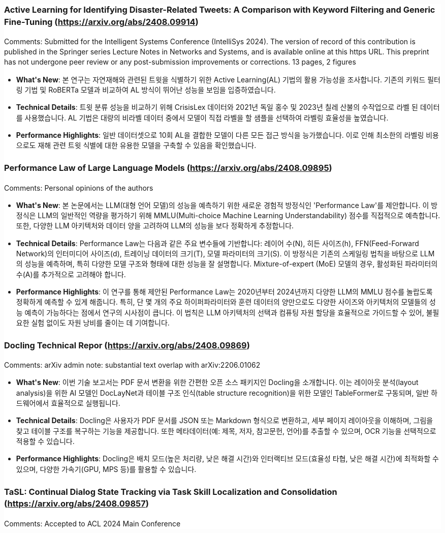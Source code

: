 
### Active Learning for Identifying Disaster-Related Tweets: A Comparison with Keyword Filtering and Generic Fine-Tuning (https://arxiv.org/abs/2408.09914)
Comments:
          Submitted for the Intelligent Systems Conference (IntelliSys 2024). The version of record of this contribution is published in the Springer series Lecture Notes in Networks and Systems, and is available online at this https URL. This preprint has not undergone peer review or any post-submission improvements or corrections. 13 pages, 2 figures

- **What's New**: 본 연구는 자연재해와 관련된 트윗을 식별하기 위한 Active Learning(AL) 기법의 활용 가능성을 조사합니다. 기존의 키워드 필터링 기법 및 RoBERTa 모델과 비교하여 AL 방식이 뛰어난 성능을 보임을 입증하였습니다.

- **Technical Details**: 트윗 분류 성능을 비교하기 위해 CrisisLex 데이터와 2021년 독일 홍수 및 2023년 칠레 산불의 수작업으로 라벨 된 데이터를 사용했습니다. AL 기법은 대량의 비라벨 데이터 중에서 모델이 직접 라벨을 할 샘플을 선택하여 라벨링 효율성을 높였습니다.

- **Performance Highlights**: 일반 데이터셋으로 10회 AL을 결합한 모델이 다른 모든 접근 방식을 능가했습니다. 이로 인해 최소한의 라벨링 비용으로도 재해 관련 트윗 식별에 대한 유용한 모델을 구축할 수 있음을 확인했습니다.



### Performance Law of Large Language Models (https://arxiv.org/abs/2408.09895)
Comments:
          Personal opinions of the authors

- **What's New**: 본 논문에서는 LLM(대형 언어 모델)의 성능을 예측하기 위한 새로운 경험적 방정식인 'Performance Law'를 제안합니다. 이 방정식은 LLM의 일반적인 역량을 평가하기 위해 MMLU(Multi-choice Machine Learning Understandability) 점수를 직접적으로 예측합니다. 또한, 다양한 LLM 아키텍처와 데이터 양을 고려하여 LLM의 성능을 보다 정확하게 추정합니다.

- **Technical Details**: Performance Law는 다음과 같은 주요 변수들에 기반합니다: 레이어 수(N), 히든 사이즈(h), FFN(Feed-Forward Network)의 인터미디어 사이즈(d), 트레이닝 데이터의 크기(T), 모델 파라미터의 크기(S). 이 방정식은 기존의 스케일링 법칙을 바탕으로 LLM의 성능을 예측하며, 특히 다양한 모델 구조와 형태에 대한 성능을 잘 설명합니다. Mixture-of-expert (MoE) 모델의 경우, 활성화된 파라미터의 수(A)를 추가적으로 고려해야 합니다.

- **Performance Highlights**: 이 연구를 통해 제안된 Performance Law는 2020년부터 2024년까지 다양한 LLM의 MMLU 점수를 놀랍도록 정확하게 예측할 수 있게 해줍니다. 특히, 단 몇 개의 주요 하이퍼파라미터와 훈련 데이터의 양만으로도 다양한 사이즈와 아키텍처의 모델들의 성능 예측이 가능하다는 점에서 연구의 시사점이 큽니다. 이 법칙은 LLM 아키텍처의 선택과 컴퓨팅 자원 할당을 효율적으로 가이드할 수 있어, 불필요한 실험 없이도 자원 낭비를 줄이는 데 기여합니다.



### Docling Technical Repor (https://arxiv.org/abs/2408.09869)
Comments:
          arXiv admin note: substantial text overlap with arXiv:2206.01062

- **What's New**: 이번 기술 보고서는 PDF 문서 변환을 위한 간편한 오픈 소스 패키지인 Docling을 소개합니다. 이는 레이아웃 분석(layout analysis)을 위한 AI 모델인 DocLayNet과 테이블 구조 인식(table structure recognition)을 위한 모델인 TableFormer로 구동되며, 일반 하드웨어에서 효율적으로 실행됩니다.

- **Technical Details**: Docling은 사용자가 PDF 문서를 JSON 또는 Markdown 형식으로 변환하고, 세부 페이지 레이아웃을 이해하며, 그림을 찾고 테이블 구조를 복구하는 기능을 제공합니다. 또한 메타데이터(예: 제목, 저자, 참고문헌, 언어)를 추출할 수 있으며, OCR 기능을 선택적으로 적용할 수 있습니다.

- **Performance Highlights**: Docling은 배치 모드(높은 처리량, 낮은 해결 시간)와 인터랙티브 모드(효율성 타협, 낮은 해결 시간)에 최적화할 수 있으며, 다양한 가속기(GPU, MPS 등)를 활용할 수 있습니다.



### TaSL: Continual Dialog State Tracking via Task Skill Localization and Consolidation (https://arxiv.org/abs/2408.09857)
Comments:
          Accepted to ACL 2024 Main Conference
